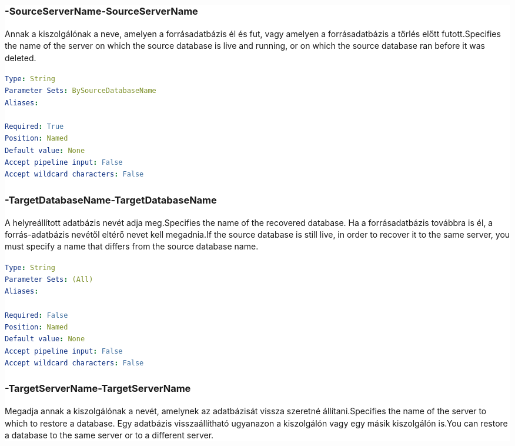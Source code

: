 ### <span data-ttu-id="6a604-128">-SourceServerName</span><span class="sxs-lookup"><span data-stu-id="6a604-128">-SourceServerName</span></span>
<span data-ttu-id="6a604-129">Annak a kiszolgálónak a neve, amelyen a forrásadatbázis él és fut, vagy amelyen a forrásadatbázis a törlés előtt futott.</span><span class="sxs-lookup"><span data-stu-id="6a604-129">Specifies the name of the server on which the source database is live and running, or on which the source database ran before it was deleted.</span></span>

```yaml
Type: String
Parameter Sets: BySourceDatabaseName
Aliases: 

Required: True
Position: Named
Default value: None
Accept pipeline input: False
Accept wildcard characters: False
```

### <span data-ttu-id="6a604-130">-TargetDatabaseName</span><span class="sxs-lookup"><span data-stu-id="6a604-130">-TargetDatabaseName</span></span>
<span data-ttu-id="6a604-131">A helyreállított adatbázis nevét adja meg.</span><span class="sxs-lookup"><span data-stu-id="6a604-131">Specifies the name of the recovered database.</span></span>
<span data-ttu-id="6a604-132">Ha a forrásadatbázis továbbra is él, a forrás-adatbázis nevétől eltérő nevet kell megadnia.</span><span class="sxs-lookup"><span data-stu-id="6a604-132">If the source database is still live, in order to recover it to the same server, you must specify a name that differs from the source database name.</span></span>

```yaml
Type: String
Parameter Sets: (All)
Aliases: 

Required: False
Position: Named
Default value: None
Accept pipeline input: False
Accept wildcard characters: False
```

### <span data-ttu-id="6a604-133">-TargetServerName</span><span class="sxs-lookup"><span data-stu-id="6a604-133">-TargetServerName</span></span>
<span data-ttu-id="6a604-134">Megadja annak a kiszolgálónak a nevét, amelynek az adatbázisát vissza szeretné állítani.</span><span class="sxs-lookup"><span data-stu-id="6a604-134">Specifies the name of the server to which to restore a database.</span></span>
<span data-ttu-id="6a604-135">Egy adatbázis visszaállítható ugyanazon a kiszolgálón vagy egy másik kiszolgálón is.</span><span class="sxs-lookup"><span data-stu-id="6a604-135">You can restore a database to the same server or to a different server.</span></span>
